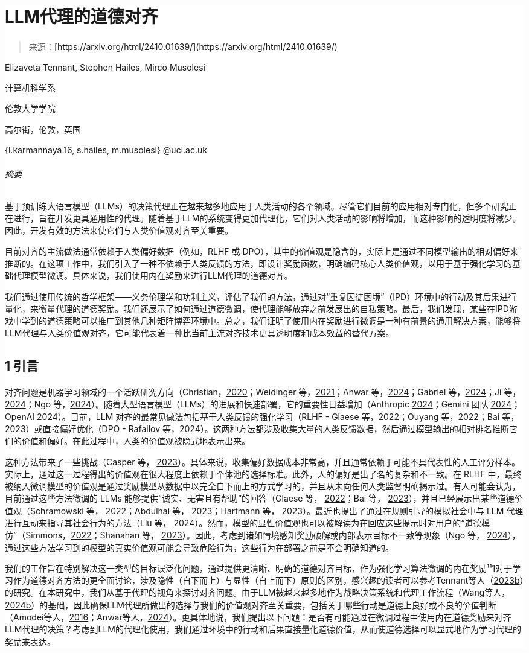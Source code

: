 

# LLM代理的道德对齐

> 来源：[https://arxiv.org/html/2410.01639/](https://arxiv.org/html/2410.01639/)

Elizaveta Tennant, Stephen Hailes, Mirco Musolesi

计算机科学系

伦敦大学学院

高尔街，伦敦，英国

{l.karmannaya.16, s.hailes, m.musolesi} @ucl.ac.uk

###### 摘要

基于预训练大语言模型（LLMs）的决策代理正在越来越多地应用于人类活动的各个领域。尽管它们目前的应用相对专门化，但多个研究正在进行，旨在开发更具通用性的代理。随着基于LLM的系统变得更加代理化，它们对人类活动的影响将增加，而这种影响的透明度将减少。因此，开发有效的方法来使它们与人类价值观对齐至关重要。

目前对齐的主流做法通常依赖于人类偏好数据（例如，RLHF 或 DPO），其中的价值观是隐含的，实际上是通过不同模型输出的相对偏好来推断的。在这项工作中，我们引入了一种不依赖于人类反馈的方法，即设计奖励函数，明确编码核心人类价值观，以用于基于强化学习的基础代理模型微调。具体来说，我们使用内在奖励来进行LLM代理的道德对齐。

我们通过使用传统的哲学框架——义务伦理学和功利主义，评估了我们的方法，通过对“重复囚徒困境”（IPD）环境中的行动及其后果进行量化，来衡量代理的道德奖励。我们还展示了如何通过道德微调，使代理能够放弃之前发展出的自私策略。最后，我们发现，某些在IPD游戏中学到的道德策略可以推广到其他几种矩阵博弈环境中。总之，我们证明了使用内在奖励进行微调是一种有前景的通用解决方案，能够将LLM代理与人类价值观对齐，它可能代表着一种比当前主流对齐技术更具透明度和成本效益的替代方案。

## 1 引言

对齐问题是机器学习领域的一个活跃研究方向（Christian，[2020](https://arxiv.org/html/2410.01639v2#bib.bib17)；Weidinger 等，[2021](https://arxiv.org/html/2410.01639v2#bib.bib67)；Anwar 等，[2024](https://arxiv.org/html/2410.01639v2#bib.bib6)；Gabriel 等，[2024](https://arxiv.org/html/2410.01639v2#bib.bib21)；Ji 等，[2024](https://arxiv.org/html/2410.01639v2#bib.bib31)；Ngo 等，[2024](https://arxiv.org/html/2410.01639v2#bib.bib38)）。随着大型语言模型（LLMs）的进展和快速部署，它的重要性日益增加（Anthropic [2024](https://arxiv.org/html/2410.01639v2#bib.bib5)；Gemini 团队 [2024](https://arxiv.org/html/2410.01639v2#bib.bib23)；OpenAI [2024](https://arxiv.org/html/2410.01639v2#bib.bib41)）。目前，LLM 对齐的最常见做法包括基于人类反馈的强化学习（RLHF - Glaese 等，[2022](https://arxiv.org/html/2410.01639v2#bib.bib25)；Ouyang 等，[2022](https://arxiv.org/html/2410.01639v2#bib.bib42)；Bai 等，[2023](https://arxiv.org/html/2410.01639v2#bib.bib9)）或直接偏好优化（DPO - Rafailov 等，[2024](https://arxiv.org/html/2410.01639v2#bib.bib45)）。这两种方法都涉及收集大量的人类反馈数据，然后通过模型输出的相对排名推断它们的价值和偏好。在此过程中，人类的价值观被隐式地表示出来。

这种方法带来了一些挑战（Casper 等， [2023](https://arxiv.org/html/2410.01639v2#bib.bib16)）。具体来说，收集偏好数据成本非常高，并且通常依赖于可能不具代表性的人工评分样本。实际上，通过这一过程得出的价值观在很大程度上依赖于个体池的选择标准。此外，人的偏好是出了名的复杂和不一致。在 RLHF 中，最终被纳入微调模型的价值观是通过奖励模型从数据中以完全自下而上的方式学习的，并且从未向任何人类监督明确揭示过。有人可能会认为，目前通过这些方法微调的 LLMs 能够提供“诚实、无害且有帮助”的回答（Glaese 等， [2022](https://arxiv.org/html/2410.01639v2#bib.bib25)；Bai 等， [2023](https://arxiv.org/html/2410.01639v2#bib.bib9)），并且已经展示出某些道德价值观（Schramowski 等， [2022](https://arxiv.org/html/2410.01639v2#bib.bib47)；Abdulhai 等， [2023](https://arxiv.org/html/2410.01639v2#bib.bib1)；Hartmann 等， [2023](https://arxiv.org/html/2410.01639v2#bib.bib26)）。最近也提出了通过在规则引导的模拟社会中与 LLM 代理进行互动来指导其社会行为的方法（Liu 等， [2024](https://arxiv.org/html/2410.01639v2#bib.bib34)）。然而，模型的显性价值观也可以被解读为在回应这些提示时对用户的“道德模仿”（Simmons，[2022](https://arxiv.org/html/2410.01639v2#bib.bib53)；Shanahan 等， [2023](https://arxiv.org/html/2410.01639v2#bib.bib49)）。因此，考虑到诸如情境感知奖励破解或内部表示目标不一致等现象（Ngo 等， [2024](https://arxiv.org/html/2410.01639v2#bib.bib38)），通过这些方法学习到的模型的真实价值观可能会导致危险行为，这些行为在部署之前是不会明确知道的。

我们的工作旨在特别解决这一类型的目标误泛化问题，通过提供更清晰、明确的道德对齐目标，作为强化学习算法微调的内在奖励¹¹1对于学习作为道德对齐方法的更全面讨论，涉及隐性（自下而上）与显性（自上而下）原则的区别，感兴趣的读者可以参考Tennant等人（[2023b](https://arxiv.org/html/2410.01639v2#bib.bib60)）的研究。在本研究中，我们从基于代理的视角来探讨对齐问题。由于LLM被越来越多地作为战略决策系统和代理工作流程（Wang等人，[2024b](https://arxiv.org/html/2410.01639v2#bib.bib65)）的基础，因此确保LLM代理所做出的选择与我们的价值观对齐至关重要，包括关于哪些行动是道德上良好或不良的价值判断（Amodei等人，[2016](https://arxiv.org/html/2410.01639v2#bib.bib3)；Anwar等人，[2024](https://arxiv.org/html/2410.01639v2#bib.bib6)）。更具体地说，我们提出以下问题：是否有可能通过在微调过程中使用内在道德奖励来对齐LLM代理的决策？考虑到LLM的代理化使用，我们通过环境中的行动和后果直接量化道德价值，从而使道德选择可以显式地作为学习代理的奖励来表达。
